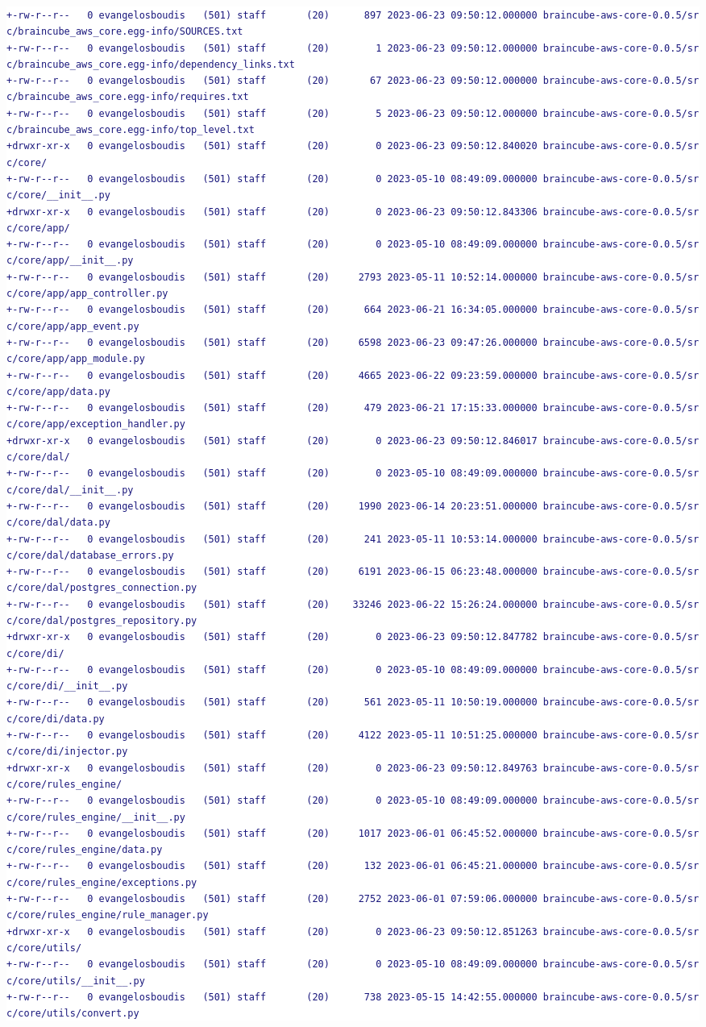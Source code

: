 ```diff
+-rw-r--r--   0 evangelosboudis   (501) staff       (20)      897 2023-06-23 09:50:12.000000 braincube-aws-core-0.0.5/src/braincube_aws_core.egg-info/SOURCES.txt
+-rw-r--r--   0 evangelosboudis   (501) staff       (20)        1 2023-06-23 09:50:12.000000 braincube-aws-core-0.0.5/src/braincube_aws_core.egg-info/dependency_links.txt
+-rw-r--r--   0 evangelosboudis   (501) staff       (20)       67 2023-06-23 09:50:12.000000 braincube-aws-core-0.0.5/src/braincube_aws_core.egg-info/requires.txt
+-rw-r--r--   0 evangelosboudis   (501) staff       (20)        5 2023-06-23 09:50:12.000000 braincube-aws-core-0.0.5/src/braincube_aws_core.egg-info/top_level.txt
+drwxr-xr-x   0 evangelosboudis   (501) staff       (20)        0 2023-06-23 09:50:12.840020 braincube-aws-core-0.0.5/src/core/
+-rw-r--r--   0 evangelosboudis   (501) staff       (20)        0 2023-05-10 08:49:09.000000 braincube-aws-core-0.0.5/src/core/__init__.py
+drwxr-xr-x   0 evangelosboudis   (501) staff       (20)        0 2023-06-23 09:50:12.843306 braincube-aws-core-0.0.5/src/core/app/
+-rw-r--r--   0 evangelosboudis   (501) staff       (20)        0 2023-05-10 08:49:09.000000 braincube-aws-core-0.0.5/src/core/app/__init__.py
+-rw-r--r--   0 evangelosboudis   (501) staff       (20)     2793 2023-05-11 10:52:14.000000 braincube-aws-core-0.0.5/src/core/app/app_controller.py
+-rw-r--r--   0 evangelosboudis   (501) staff       (20)      664 2023-06-21 16:34:05.000000 braincube-aws-core-0.0.5/src/core/app/app_event.py
+-rw-r--r--   0 evangelosboudis   (501) staff       (20)     6598 2023-06-23 09:47:26.000000 braincube-aws-core-0.0.5/src/core/app/app_module.py
+-rw-r--r--   0 evangelosboudis   (501) staff       (20)     4665 2023-06-22 09:23:59.000000 braincube-aws-core-0.0.5/src/core/app/data.py
+-rw-r--r--   0 evangelosboudis   (501) staff       (20)      479 2023-06-21 17:15:33.000000 braincube-aws-core-0.0.5/src/core/app/exception_handler.py
+drwxr-xr-x   0 evangelosboudis   (501) staff       (20)        0 2023-06-23 09:50:12.846017 braincube-aws-core-0.0.5/src/core/dal/
+-rw-r--r--   0 evangelosboudis   (501) staff       (20)        0 2023-05-10 08:49:09.000000 braincube-aws-core-0.0.5/src/core/dal/__init__.py
+-rw-r--r--   0 evangelosboudis   (501) staff       (20)     1990 2023-06-14 20:23:51.000000 braincube-aws-core-0.0.5/src/core/dal/data.py
+-rw-r--r--   0 evangelosboudis   (501) staff       (20)      241 2023-05-11 10:53:14.000000 braincube-aws-core-0.0.5/src/core/dal/database_errors.py
+-rw-r--r--   0 evangelosboudis   (501) staff       (20)     6191 2023-06-15 06:23:48.000000 braincube-aws-core-0.0.5/src/core/dal/postgres_connection.py
+-rw-r--r--   0 evangelosboudis   (501) staff       (20)    33246 2023-06-22 15:26:24.000000 braincube-aws-core-0.0.5/src/core/dal/postgres_repository.py
+drwxr-xr-x   0 evangelosboudis   (501) staff       (20)        0 2023-06-23 09:50:12.847782 braincube-aws-core-0.0.5/src/core/di/
+-rw-r--r--   0 evangelosboudis   (501) staff       (20)        0 2023-05-10 08:49:09.000000 braincube-aws-core-0.0.5/src/core/di/__init__.py
+-rw-r--r--   0 evangelosboudis   (501) staff       (20)      561 2023-05-11 10:50:19.000000 braincube-aws-core-0.0.5/src/core/di/data.py
+-rw-r--r--   0 evangelosboudis   (501) staff       (20)     4122 2023-05-11 10:51:25.000000 braincube-aws-core-0.0.5/src/core/di/injector.py
+drwxr-xr-x   0 evangelosboudis   (501) staff       (20)        0 2023-06-23 09:50:12.849763 braincube-aws-core-0.0.5/src/core/rules_engine/
+-rw-r--r--   0 evangelosboudis   (501) staff       (20)        0 2023-05-10 08:49:09.000000 braincube-aws-core-0.0.5/src/core/rules_engine/__init__.py
+-rw-r--r--   0 evangelosboudis   (501) staff       (20)     1017 2023-06-01 06:45:52.000000 braincube-aws-core-0.0.5/src/core/rules_engine/data.py
+-rw-r--r--   0 evangelosboudis   (501) staff       (20)      132 2023-06-01 06:45:21.000000 braincube-aws-core-0.0.5/src/core/rules_engine/exceptions.py
+-rw-r--r--   0 evangelosboudis   (501) staff       (20)     2752 2023-06-01 07:59:06.000000 braincube-aws-core-0.0.5/src/core/rules_engine/rule_manager.py
+drwxr-xr-x   0 evangelosboudis   (501) staff       (20)        0 2023-06-23 09:50:12.851263 braincube-aws-core-0.0.5/src/core/utils/
+-rw-r--r--   0 evangelosboudis   (501) staff       (20)        0 2023-05-10 08:49:09.000000 braincube-aws-core-0.0.5/src/core/utils/__init__.py
+-rw-r--r--   0 evangelosboudis   (501) staff       (20)      738 2023-05-15 14:42:55.000000 braincube-aws-core-0.0.5/src/core/utils/convert.py
```